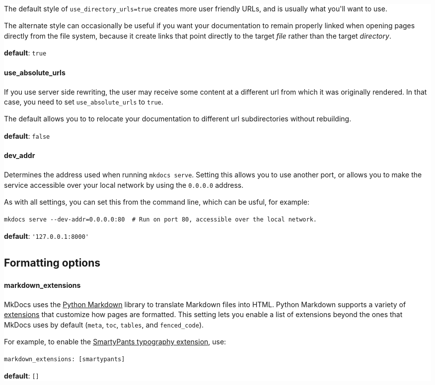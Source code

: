 The default style of `use_directory_urls=true` creates more user friendly URLs, and is usually what you'll want to use.

The alternate style can occasionally be useful if you want your documentation to remain properly linked when opening pages directly from the file system, because it create links that point directly to the target *file* rather than the target *directory*.

**default**: `true`

#### use_absolute_urls

If you use server side rewriting, the user may receive some content at a different url from which it was originally rendered.
In that case, you need to set `use_absolute_urls` to `true`.

The default allows you to to relocate your documentation to different url subdirectories without rebuilding.

**default**: `false`

#### dev_addr

Determines the address used when running `mkdocs serve`.  Setting this allows you to use another port, or allows you to make the service accessible over your local network by using the `0.0.0.0` address.

As with all settings, you can set this from the command line, which can be usful, for example:

    mkdocs serve --dev-addr=0.0.0.0:80  # Run on port 80, accessible over the local network.

**default**: `'127.0.0.1:8000'`



## Formatting options

#### markdown_extensions

MkDocs uses the [Python Markdown][pymkd] library to translate Markdown files into HTML. Python Markdown supports a variety of [extensions][pymdk-extensions] that customize how pages are formatted. This setting lets you enable a list of extensions beyond the ones that MkDocs uses by default (`meta`, `toc`, `tables`, and `fenced_code`).

For example, to enable the [SmartyPants typography extension][smarty], use:

    markdown_extensions: [smartypants]

**default**: `[]`

[pymdk-extensions]: http://pythonhosted.org/Markdown/extensions/index.html
[pymkd]: http://pythonhosted.org/Markdown/
[smarty]: https://pypi.python.org/pypi/mdx_smartypants
